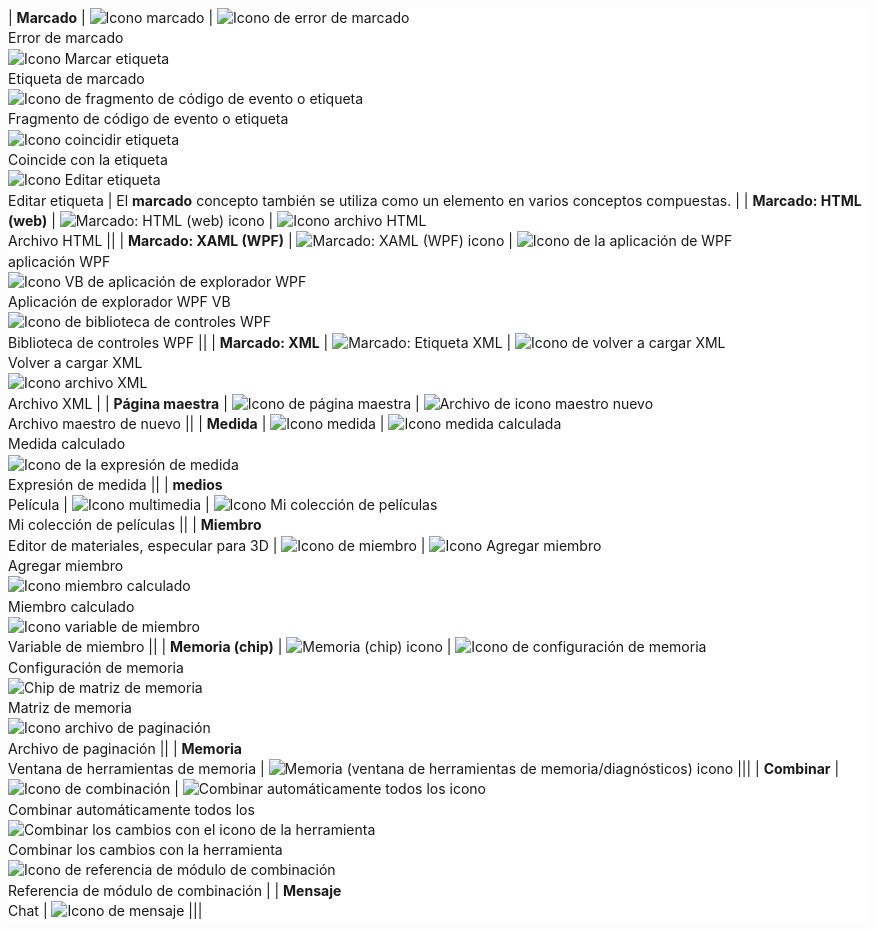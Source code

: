 | **Marcado** | ![Icono marcado](../../extensibility/ux-guidelines/media/vld_c_markup.png "VLD_C_Markup") | ![Icono de error de marcado](../../extensibility/ux-guidelines/media/vld_c_markup_markuperror.png "VLD_C_Markup_MarkupError")<br />Error de marcado<br />![Icono Marcar etiqueta](../../extensibility/ux-guidelines/media/vld_c_markup_tag.png "VLD_C_Markup_Tag")<br />Etiqueta de marcado<br />![Icono de fragmento de código de evento o etiqueta](../../extensibility/ux-guidelines/media/vld_c_markup_tagoreventsnippet.png "VLD_C_Markup_TagOrEventSnippet")<br />Fragmento de código de evento o etiqueta<br />![Icono coincidir etiqueta](../../extensibility/ux-guidelines/media/vld_c_markup_matchtag.png "VLD_C_Markup_MatchTag")<br />Coincide con la etiqueta<br />![Icono Editar etiqueta](../../extensibility/ux-guidelines/media/vld_c_markup_edittag.png "VLD_C_Markup_EditTag")<br />Editar etiqueta | El **marcado** concepto también se utiliza como un elemento en varios conceptos compuestas. |
| **Marcado: HTML (web)** | ![Marcado: HTML &#40;web&#41; icono](../../extensibility/ux-guidelines/media/vld_c_markuphtml_web.png "VLD_C_MarkupHTML_web") | ![Icono archivo HTML](../../extensibility/ux-guidelines/media/vld_c_markuphtml_web_htmlfile.png "VLD_C_MarkupHTML_web_HTMLFile")<br />Archivo HTML ||
| **Marcado: XAML (WPF)** | ![Marcado: XAML &#40;WPF&#41; icono](../../extensibility/ux-guidelines/media/vld_c_markupxaml_wpf.png "VLD_C_MarkupXAML_wpf") | ![Icono de la aplicación de WPF](../../extensibility/ux-guidelines/media/vld_c_markupxaml_wpf_wpfapplication.png "VLD_C_MarkupXAML_wpf_WPFApplication")<br />aplicación WPF<br />![Icono VB de aplicación de explorador WPF](../../extensibility/ux-guidelines/media/vld_c_markupxaml_wpf_wpfbrowserapplicationvb.png "VLD_C_MarkupXAML_wpf_WPFBrowserApplicationVB")<br />Aplicación de explorador WPF VB<br />![Icono de biblioteca de controles WPF](../../extensibility/ux-guidelines/media/vld_c_markupxaml_wpf_wpfcontrollibrary.png "VLD_C_MarkupXAML_wpf_WPFControlLibrary")<br />Biblioteca de controles WPF ||
| **Marcado: XML** | ![Marcado: Etiqueta XML](../../extensibility/ux-guidelines/media/vld_c_markupxml.png "VLD_C_MarkupXML") | ![Icono de volver a cargar XML](../../extensibility/ux-guidelines/media/vld_c_markupxml_reloadxml.png "VLD_C_MarkupXML_ReloadXML")<br />Volver a cargar XML<br />![Icono archivo XML](../../extensibility/ux-guidelines/media/vld_c_markupxml_xmlfile.png "VLD_C_MarkupXML_XMLFile")<br />Archivo XML |
| **Página maestra** | ![Icono de página maestra](../../extensibility/ux-guidelines/media/vld_c_masterpage.png "VLD_C_MasterPage") | ![Archivo de icono maestro nuevo](../../extensibility/ux-guidelines/media/vld_c_masterpage_filefromnewmaster.png "VLD_C_MasterPage_FileFromNewMaster")<br />Archivo maestro de nuevo ||
| **Medida** | ![Icono medida](../../extensibility/ux-guidelines/media/vld_c_measure.png "VLD_C_Measure") | ![Icono medida calculada](../../extensibility/ux-guidelines/media/vld_c_measure_measurecalculated.png "VLD_C_Measure_MeasureCalculated")<br />Medida calculado<br />![Icono de la expresión de medida](../../extensibility/ux-guidelines/media/vld_c_measure_measureexpression.png "VLD_C_Measure_MeasureExpression")<br />Expresión de medida ||
| **medios**<br />Película | ![Icono multimedia](../../extensibility/ux-guidelines/media/vld_c_media.png "VLD_C_Media") | ![Icono Mi colección de películas](../../extensibility/ux-guidelines/media/vld_c_media_mymoviecollection.png "VLD_C_Media_MyMovieCollection")<br />Mi colección de películas ||
| **Miembro**<br />Editor de materiales, especular para 3D | ![Icono de miembro](../../extensibility/ux-guidelines/media/vld_c_member.png "VLD_C_Member") | ![Icono Agregar miembro](../../extensibility/ux-guidelines/media/vld_c_member_addmember.png "VLD_C_Member_AddMember")<br />Agregar miembro<br />![Icono miembro calculado](../../extensibility/ux-guidelines/media/vld_c_member_membercalculated.png "VLD_C_Member_MemberCalculated")<br />Miembro calculado<br />![Icono variable de miembro](../../extensibility/ux-guidelines/media/vld_c_member_membervariable.png "VLD_C_Member_MemberVariable")<br />Variable de miembro ||
| **Memoria (chip)** | ![Memoria &#40;chip&#41; icono](../../extensibility/ux-guidelines/media/vld_c_memory_chip.png "VLD_C_Memory_chip") | ![Icono de configuración de memoria](../../extensibility/ux-guidelines/media/vld_c_memory_chip_memoryconfiguration.png "VLD_C_Memory_chip_MemoryConfiguration")<br />Configuración de memoria<br />![Chip de matriz de memoria](../../extensibility/ux-guidelines/media/vld_c_memory_chip_memoryarray.png "VLD_C_Memory_chip_MemoryArray")<br />Matriz de memoria<br />![Icono archivo de paginación](../../extensibility/ux-guidelines/media/vld_c_memory_chip_pagefile.png "VLD_C_Memory_chip_PageFile")<br />Archivo de paginación ||
| **Memoria**<br />Ventana de herramientas de memoria | ![Memoria &#40;ventana de herramientas de memoria&#47;diagnósticos&#41; icono](../../extensibility/ux-guidelines/media/vld_c_memory_diagnostics.png "VLD_C_Memory_diagnostics") |||
| **Combinar** | ![Icono de combinación](../../extensibility/ux-guidelines/media/vld_c_merge.png "VLD_C_Merge") | ![Combinar automáticamente todos los icono](../../extensibility/ux-guidelines/media/vld_c_merge_automergeall.png "VLD_C_Merge_AutomergeAll")<br />Combinar automáticamente todos los<br />![Combinar los cambios con el icono de la herramienta](../../extensibility/ux-guidelines/media/vld_c_merge_mergechangeswithtool.png "VLD_C_Merge_MergeChangesWithTool")<br />Combinar los cambios con la herramienta<br />![Icono de referencia de módulo de combinación](../../extensibility/ux-guidelines/media/vld_c_merge_mergemodulereference.png "VLD_C_Merge_MergeModuleReference")<br />Referencia de módulo de combinación |
| **Mensaje**<br />Chat | ![Icono de mensaje](../../extensibility/ux-guidelines/media/vld_c_message.png "VLD_C_Message") |||